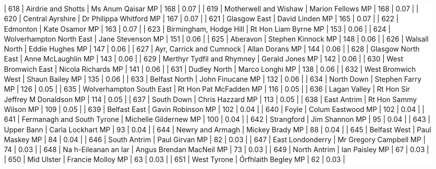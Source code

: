 | 618 | Airdrie and Shotts | Ms Anum Qaisar MP | 168 | 0.07 |
| 619 | Motherwell and Wishaw | Marion Fellows MP | 168 | 0.07 |
| 620 | Central Ayrshire | Dr Philippa Whitford MP | 167 | 0.07 |
| 621 | Glasgow East | David Linden MP | 165 | 0.07 |
| 622 | Edmonton | Kate Osamor MP | 163 | 0.07 |
| 623 | Birmingham, Hodge Hill | Rt Hon Liam Byrne MP | 153 | 0.06 |
| 624 | Wolverhampton North East | Jane Stevenson MP | 151 | 0.06 |
| 625 | Aberavon | Stephen Kinnock MP | 148 | 0.06 |
| 626 | Walsall North | Eddie Hughes MP | 147 | 0.06 |
| 627 | Ayr, Carrick and Cumnock | Allan Dorans MP | 144 | 0.06 |
| 628 | Glasgow North East | Anne McLaughlin MP | 143 | 0.06 |
| 629 | Merthyr Tydfil and Rhymney | Gerald Jones MP | 142 | 0.06 |
| 630 | West Bromwich East | Nicola Richards MP | 141 | 0.06 |
| 631 | Dudley North | Marco Longhi MP | 138 | 0.06 |
| 632 | West Bromwich West | Shaun Bailey MP | 135 | 0.06 |
| 633 | Belfast North | John Finucane MP | 132 | 0.06 |
| 634 | North Down | Stephen Farry MP | 126 | 0.05 |
| 635 | Wolverhampton South East | Rt Hon Pat McFadden MP | 116 | 0.05 |
| 636 | Lagan Valley | Rt Hon Sir Jeffrey M Donaldson MP | 114 | 0.05 |
| 637 | South Down | Chris Hazzard MP | 113 | 0.05 |
| 638 | East Antrim | Rt Hon Sammy Wilson MP | 109 | 0.05 |
| 639 | Belfast East | Gavin Robinson MP | 102 | 0.04 |
| 640 | Foyle | Colum Eastwood MP | 102 | 0.04 |
| 641 | Fermanagh and South Tyrone | Michelle Gildernew MP | 100 | 0.04 |
| 642 | Strangford | Jim Shannon MP | 95 | 0.04 |
| 643 | Upper Bann | Carla Lockhart MP | 93 | 0.04 |
| 644 | Newry and Armagh | Mickey Brady MP | 88 | 0.04 |
| 645 | Belfast West | Paul Maskey MP | 84 | 0.04 |
| 646 | South Antrim | Paul Girvan MP | 82 | 0.03 |
| 647 | East Londonderry | Mr Gregory Campbell MP | 74 | 0.03 |
| 648 | Na h-Eileanan an Iar | Angus Brendan MacNeil MP | 73 | 0.03 |
| 649 | North Antrim | Ian Paisley MP | 67 | 0.03 |
| 650 | Mid Ulster | Francie Molloy MP | 63 | 0.03 |
| 651 | West Tyrone | Órfhlaith Begley MP | 62 | 0.03 |
